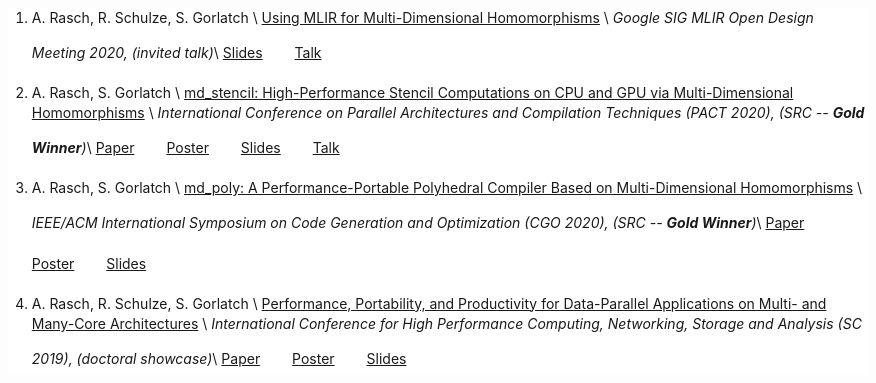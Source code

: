
1.  A. Rasch, R. Schulze, S. Gorlatch \\
    [Using MLIR for Multi-Dimensional Homomorphisms](https://groups.google.com/a/tensorflow.org/g/mlir/c/CxFj0UKBBRw) \\
    *Google SIG MLIR Open Design Meeting 2020, (invited talk)*\\
    <a href="assets/files/publications/google20/slides.pdf"><i class="fas fa-file-pdf" style="color: red; font-size: 2em; padding-top: .4em"></i></a> [Slides](assets/files/publications/google20/slides.pdf)
    <a href="https://www.youtube.com/watch?v=RQR_9tHscMI"><i class="fas fa-video" style="color: red; font-size: 2em; padding-top: .4em; padding-left: 1em"></i></a> [Talk](https://www.youtube.com/watch?v=RQR_9tHscMI)

1.  A. Rasch, S. Gorlatch \\
    [md_stencil: High-Performance Stencil Computations on CPU and GPU via Multi-Dimensional Homomorphisms](https://pact20.cc.gatech.edu/acm-src/) \\
    *International Conference on Parallel Architectures and Compilation Techniques (PACT 2020), (SRC -- **Gold Winner**)*\\
    <a href="assets/files/publications/pact20/paper.pdf"><i class="fas fa-file-pdf" style="color: red; font-size: 2em; padding-top: .4em"></i></a> [Paper](assets/files/publications/pact20/paper.pdf)
    <a href="assets/files/publications/pact20/poster.pdf"><i class="fas fa-file-pdf" style="color: red; font-size: 2em; padding-top: .4em; padding-left: 1em"></i></a> [Poster](assets/files/publications/pact20/poster.pdf)
    <a href="assets/files/publications/pact20/slides.pdf"><i class="fas fa-file-pdf" style="color: red; font-size: 2em; padding-top: .4em; padding-left: 1em"></i></a> [Slides](assets/files/publications/pact20/slides.pdf)
    <a href="https://www.youtube.com/watch?v=DGWjHudmkUc&t=4s"><i class="fas fa-video" style="color: red; font-size: 2em; padding-top: .4em; padding-left: 1em"></i></a> [Talk](https://www.youtube.com/watch?v=DGWjHudmkUc&t=4s)

1.  A. Rasch, S. Gorlatch \\
    [md_poly: A Performance-Portable Polyhedral Compiler Based on Multi-Dimensional Homomorphisms](https://impact-workshop.org/impact2020/) \\
    *IEEE/ACM International Symposium on Code Generation and Optimization (CGO 2020), (SRC -- **Gold Winner**)*\\
    <a href="assets/files/publications/cgo20/paper.pdf"><i class="fas fa-file-pdf" style="color: red; font-size: 2em; padding-top: .4em"></i></a> [Paper](assets/files/publications/cgo20/paper.pdf)
    <a href="assets/files/publications/cgo20/poster.pdf"><i class="fas fa-file-pdf" style="color: red; font-size: 2em; padding-top: .4em; padding-left: 1em"></i></a> [Poster](assets/files/publications/cgo20/poster.pdf)
    <a href="assets/files/publications/cgo20/slides.pdf"><i class="fas fa-file-pdf" style="color: red; font-size: 2em; padding-top: .4em; padding-left: 1em"></i></a> [Slides](assets/files/publications/cgo20/slides.pdf)

1.  A. Rasch, R. Schulze, S. Gorlatch \\
    [Performance, Portability, and Productivity for Data-Parallel Applications on Multi- and Many-Core Architectures](https://sc19.supercomputing.org/presentation/index-id=drs106&sess=sess264.html) \\
    *International Conference for High Performance Computing, Networking, Storage and Analysis (SC 2019), (doctoral showcase)*\\
    <a href="assets/files/publications/sc19/paper.pdf"><i class="fas fa-file-pdf" style="color: red; font-size: 2em; padding-top: .4em"></i></a> [Paper](assets/files/publications/sc19/paper.pdf)
    <a href="assets/files/publications/sc19/poster.pdf"><i class="fas fa-file-pdf" style="color: red; font-size: 2em; padding-top: .4em; padding-left: 1em"></i></a> [Poster](assets/files/publications/sc19/poster.pdf)
    <a href="assets/files/publications/sc19/slides.pdf"><i class="fas fa-file-pdf" style="color: red; font-size: 2em; padding-top: .4em; padding-left: 1em"></i></a> [Slides](assets/files/publications/sc19/slides.pdf)
